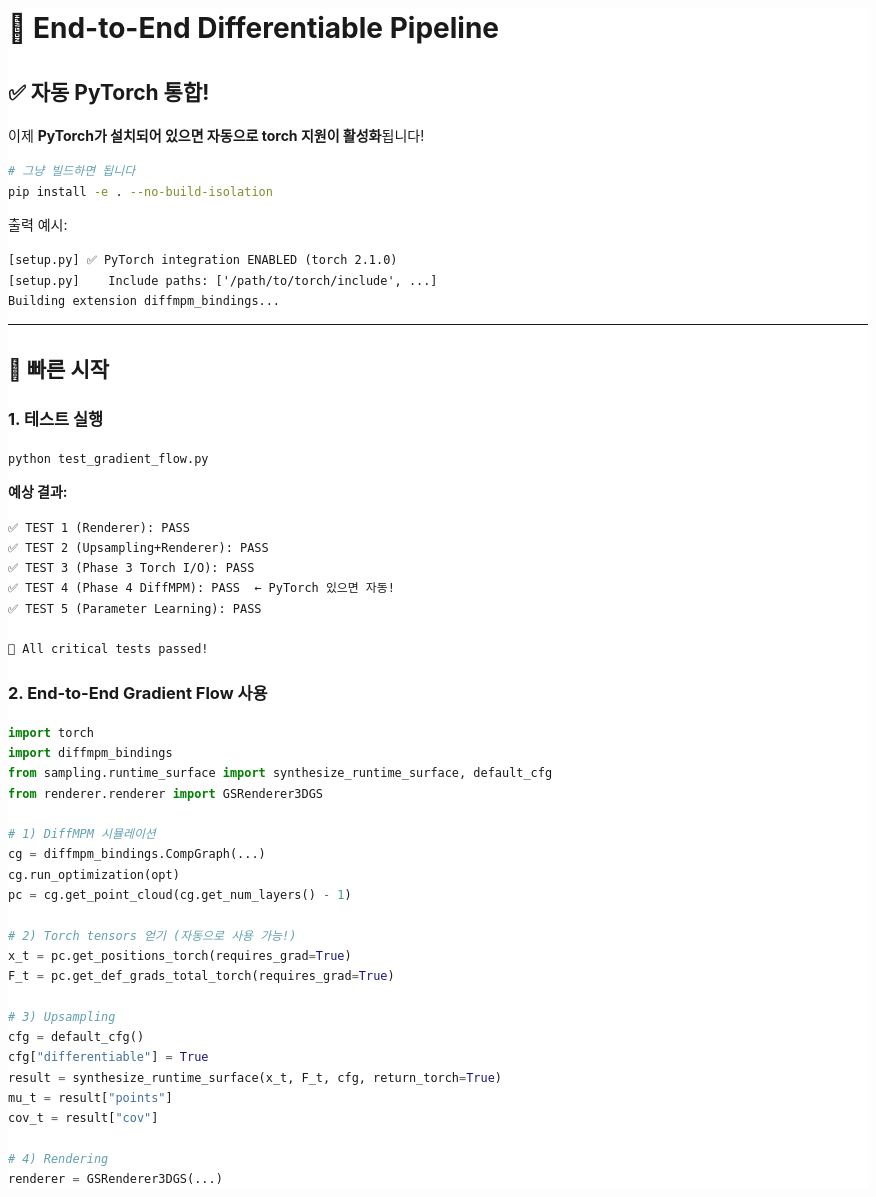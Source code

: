 # 🎉 End-to-End Differentiable Pipeline

## ✅ **자동 PyTorch 통합!**

이제 **PyTorch가 설치되어 있으면 자동으로 torch 지원이 활성화**됩니다!

```bash
# 그냥 빌드하면 됩니다
pip install -e . --no-build-isolation
```

출력 예시:
```
[setup.py] ✅ PyTorch integration ENABLED (torch 2.1.0)
[setup.py]    Include paths: ['/path/to/torch/include', ...]
Building extension diffmpm_bindings...
```

---

## 🚀 **빠른 시작**

### 1. 테스트 실행

```bash
python test_gradient_flow.py
```

**예상 결과:**
```
✅ TEST 1 (Renderer): PASS
✅ TEST 2 (Upsampling+Renderer): PASS
✅ TEST 3 (Phase 3 Torch I/O): PASS
✅ TEST 4 (Phase 4 DiffMPM): PASS  ← PyTorch 있으면 자동!
✅ TEST 5 (Parameter Learning): PASS

🎉 All critical tests passed!
```

### 2. End-to-End Gradient Flow 사용

```python
import torch
import diffmpm_bindings
from sampling.runtime_surface import synthesize_runtime_surface, default_cfg
from renderer.renderer import GSRenderer3DGS

# 1) DiffMPM 시뮬레이션
cg = diffmpm_bindings.CompGraph(...)
cg.run_optimization(opt)
pc = cg.get_point_cloud(cg.get_num_layers() - 1)

# 2) Torch tensors 얻기 (자동으로 사용 가능!)
x_t = pc.get_positions_torch(requires_grad=True)
F_t = pc.get_def_grads_total_torch(requires_grad=True)

# 3) Upsampling
cfg = default_cfg()
cfg["differentiable"] = True
result = synthesize_runtime_surface(x_t, F_t, cfg, return_torch=True)
mu_t = result["points"]
cov_t = result["cov"]

# 4) Rendering
renderer = GSRenderer3DGS(...)
```